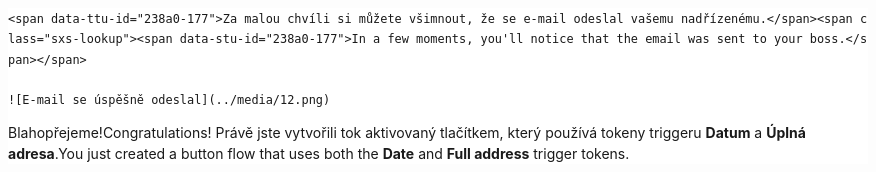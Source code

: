     <span data-ttu-id="238a0-177">Za malou chvíli si můžete všimnout, že se e-mail odeslal vašemu nadřízenému.</span><span class="sxs-lookup"><span data-stu-id="238a0-177">In a few moments, you'll notice that the email was sent to your boss.</span></span>

    ![E-mail se úspěšně odeslal](../media/12.png)

<span data-ttu-id="238a0-179">Blahopřejeme!</span><span class="sxs-lookup"><span data-stu-id="238a0-179">Congratulations!</span></span> <span data-ttu-id="238a0-180">Právě jste vytvořili tok aktivovaný tlačítkem, který používá tokeny triggeru **Datum** a **Úplná adresa**.</span><span class="sxs-lookup"><span data-stu-id="238a0-180">You just created a button flow that uses both the **Date** and **Full address** trigger tokens.</span></span>
